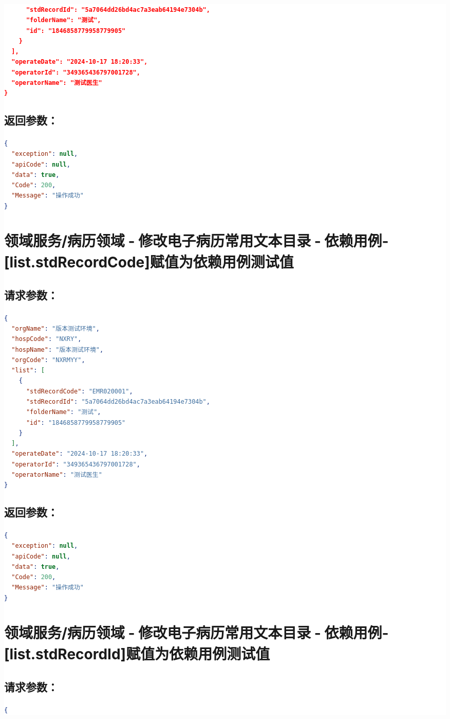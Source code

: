 ``` json
      "stdRecordId": "5a7064dd26bd4ac7a3eab64194e7304b",
      "folderName": "测试",
      "id": "1846858779958779905"
    }
  ],
  "operateDate": "2024-10-17 18:20:33",
  "operatorId": "349365436797001728",
  "operatorName": "测试医生"
}
```
## 返回参数：
``` json
{
  "exception": null,
  "apiCode": null,
  "data": true,
  "Code": 200,
  "Message": "操作成功"
}
```
# 领域服务/病历领域 - 修改电子病历常用文本目录 - 依赖用例-[list.stdRecordCode]赋值为依赖用例测试值
## 请求参数：
``` json
{
  "orgName": "版本测试环境",
  "hospCode": "NXRY",
  "hospName": "版本测试环境",
  "orgCode": "NXRMYY",
  "list": [
    {
      "stdRecordCode": "EMR020001",
      "stdRecordId": "5a7064dd26bd4ac7a3eab64194e7304b",
      "folderName": "测试",
      "id": "1846858779958779905"
    }
  ],
  "operateDate": "2024-10-17 18:20:33",
  "operatorId": "349365436797001728",
  "operatorName": "测试医生"
}
```
## 返回参数：
``` json
{
  "exception": null,
  "apiCode": null,
  "data": true,
  "Code": 200,
  "Message": "操作成功"
}
```
# 领域服务/病历领域 - 修改电子病历常用文本目录 - 依赖用例-[list.stdRecordId]赋值为依赖用例测试值
## 请求参数：
``` json
{
```